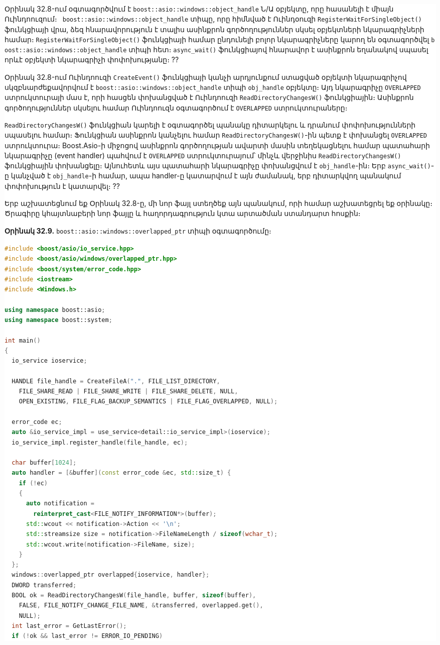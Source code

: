 Օրինակ 32.8-ում օգտագործվում է `boost::asio::windows::object_handle` Ն/Ա օբյեկտը, որը հասանելի է միայն Ուինդոուզում։ ` boost::asio::windows::object_handle` տիպը, որը հիմնված է Ուինդօուզի `RegisterWaitForSingleObject()` ֆունկցիայի վրա, ձեզ հնարավորություն է տալիս ասինքրոն գործողություններ սկսել օբյեկտների նկարագրիչների համար։ `RegisterWaitForSingleObject()` ֆունկցիայի համար ընդունելի բոլոր նկարագրիչները կարող են օգտագործվել `boost::asio::windows::object_handle` տիպի հետ։ `async_wait()` ֆունկցիայով հնարավոր է ասինքրոն եղանակով սպասել որևէ օբյեկտի նկարագրիչի փոփոխությանը։ ??

Օրինակ 32.8-ում Ուինդոուզի `CreateEvent()` ֆունկցիայի կանչի արդյունքում ստացված օբյեկտի նկարագրիչով սկզբնարժեքավորվում է `boost::asio::windows::object_handle` տիպի `obj_handle` օբյեկտը։ Այդ նկարագրիչը `OVERLAPPED` ստրուկտուրայի մաս է, որի հասցեն փոխանցված է Ուինդոուզի `ReadDirectoryChangesW()` ֆունկցիային։ Ասինքրոն գործողություններ սկսելու համար Ուինդոուզն օգտագործում է `OVERLAPPED` ստրուկտուրաները։

`ReadDirectoryChangesW()` ֆունկցիան կարելի է օգտագործել պանակը դիտարկելու և դրանում փոփոխությունների սպասելու համար։ Ֆունկցիան ասինքրոն կանչելու համար `ReadDirectoryChangesW()`-ին պետք է փոխանցել `OVERLAPPED`ստրուկտուրա։ Boost.Asio-ի միջոցով ասինքրոն գործողության ավարտի մասին տեղեկացնելու համար պատահարի նկարագրիչը (event handler) պահվում է `OVERLAPPED` ստրուկտուրայում՝ մինչև վերջինիս `ReadDirectoryChangesW()` ֆունկցիային փոխանցելը։ Այնուհետև այս պատահարի նկարագրիչը փոխանցվում է `obj_handle`-ին։ Երբ `async_wait()`-ը կանչված է `obj_handle`-ի համար, ապա handler-ը կատարվում է այն ժամանակ, երբ դիտարկվող պանակում փոփոխություն է կատարվել։ ??

Երբ աշխատեցնում եք Օրինակ 32.8-ը, մի նոր ֆայլ ստեղծեք այն պանակում, որի համար աշխատեցրել եք օրինակը։ Ծրագիրը կհայտնաբերի նոր ֆայլը և հաղորդագրություն կտա արտածման ստանդարտ հոսքին։

__Օրինակ 32.9.__ `boost::asio::windows::overlapped_ptr` տիպի օգտագործումը։

```C++
#include <boost/asio/io_service.hpp>
#include <boost/asio/windows/overlapped_ptr.hpp>
#include <boost/system/error_code.hpp>
#include <iostream>
#include <Windows.h>

using namespace boost::asio;
using namespace boost::system;

int main()
{
  io_service ioservice;

  HANDLE file_handle = CreateFileA(".", FILE_LIST_DIRECTORY,
    FILE_SHARE_READ | FILE_SHARE_WRITE | FILE_SHARE_DELETE, NULL,
    OPEN_EXISTING, FILE_FLAG_BACKUP_SEMANTICS | FILE_FLAG_OVERLAPPED, NULL);

  error_code ec;
  auto &io_service_impl = use_service<detail::io_service_impl>(ioservice);
  io_service_impl.register_handle(file_handle, ec);

  char buffer[1024];
  auto handler = [&buffer](const error_code &ec, std::size_t) {
    if (!ec)
    {
      auto notification =
        reinterpret_cast<FILE_NOTIFY_INFORMATION*>(buffer);
      std::wcout << notification->Action << '\n';
      std::streamsize size = notification->FileNameLength / sizeof(wchar_t);
      std::wcout.write(notification->FileName, size);
    }
  };
  windows::overlapped_ptr overlapped{ioservice, handler};
  DWORD transferred;
  BOOL ok = ReadDirectoryChangesW(file_handle, buffer, sizeof(buffer),
    FALSE, FILE_NOTIFY_CHANGE_FILE_NAME, &transferred, overlapped.get(),
    NULL);
  int last_error = GetLastError();
  if (!ok && last_error != ERROR_IO_PENDING)
```